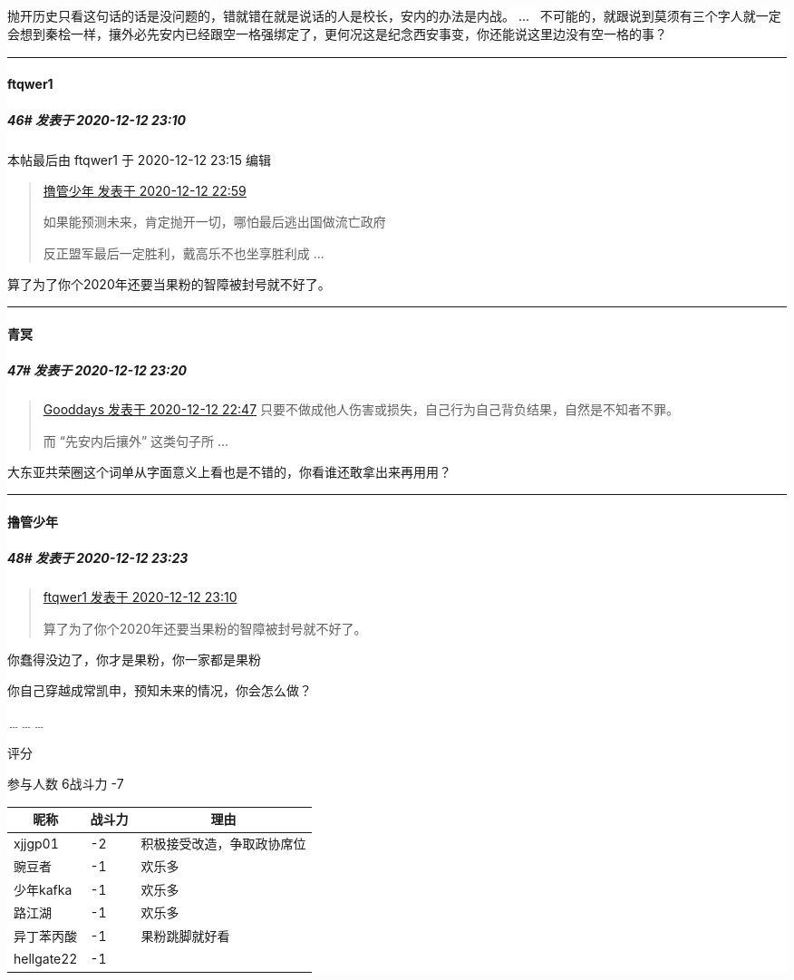 抛开历史只看这句话的话是没问题的，错就错在就是说话的人是校长，安内的办法是内战。 ...</blockquote>
  不可能的，就跟说到莫须有三个字人就一定会想到秦桧一样，攘外必先安内已经跟空一格强绑定了，更何况这是纪念西安事变，你还能说这里边没有空一格的事？


-----

####  ftqwer1  
##### 46#       发表于 2020-12-12 23:10


 本帖最后由 ftqwer1 于 2020-12-12 23:15 编辑 
<blockquote><a href="httphttps://bbs.saraba1st.com/2b/forum.php?mod=redirect&amp;goto=findpost&amp;pid=49700800&amp;ptid=1977221" target="_blank">撸管少年 发表于 2020-12-12 22:59</a>

如果能预测未来，肯定抛开一切，哪怕最后逃出国做流亡政府

反正盟军最后一定胜利，戴高乐不也坐享胜利成 ...</blockquote>
算了为了你个2020年还要当果粉的智障被封号就不好了。


-----

####  青冥  
##### 47#       发表于 2020-12-12 23:20


<blockquote><a href="httphttps://bbs.saraba1st.com/2b/forum.php?mod=redirect&amp;goto=findpost&amp;pid=49700665&amp;ptid=1977221" target="_blank">Gooddays 发表于 2020-12-12 22:47</a>
只要不做成他人伤害或损失，自己行为自己背负结果，自然是不知者不罪。

而 “先安内后攘外” 这类句子所 ...</blockquote>
大东亚共荣圈这个词单从字面意义上看也是不错的，你看谁还敢拿出来再用用？


-----

####  撸管少年  
##### 48#       发表于 2020-12-12 23:23


<blockquote><a href="httphttps://bbs.saraba1st.com/2b/forum.php?mod=redirect&amp;goto=findpost&amp;pid=49700936&amp;ptid=1977221" target="_blank">ftqwer1 发表于 2020-12-12 23:10</a>

算了为了你个2020年还要当果粉的智障被封号就不好了。</blockquote>
你蠢得没边了，你才是果粉，你一家都是果粉


你自己穿越成常凯申，预知未来的情况，你会怎么做？


﹍﹍﹍

评分


 参与人数 6战斗力 -7

|昵称|战斗力|理由|
|----|---|---|
| xjjgp01|-2|积极接受改造，争取政协席位|
| 豌豆者|-1|欢乐多|
| 少年kafka|-1|欢乐多|
| 路江湖|-1|欢乐多|
| 异丁苯丙酸|-1|果粉跳脚就好看|
| hellgate22|-1||
